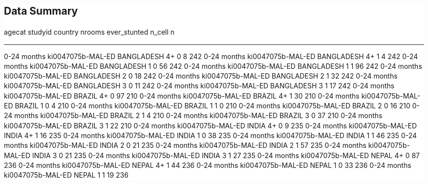 ## Data Summary

agecat        studyid                    country                        nrooms    ever_stunted   n_cell       n
------------  -------------------------  -----------------------------  -------  -------------  -------  ------
0-24 months   ki0047075b-MAL-ED          BANGLADESH                     4+                   0        8     242
0-24 months   ki0047075b-MAL-ED          BANGLADESH                     4+                   1        4     242
0-24 months   ki0047075b-MAL-ED          BANGLADESH                     1                    0       56     242
0-24 months   ki0047075b-MAL-ED          BANGLADESH                     1                    1       96     242
0-24 months   ki0047075b-MAL-ED          BANGLADESH                     2                    0       18     242
0-24 months   ki0047075b-MAL-ED          BANGLADESH                     2                    1       32     242
0-24 months   ki0047075b-MAL-ED          BANGLADESH                     3                    0       11     242
0-24 months   ki0047075b-MAL-ED          BANGLADESH                     3                    1       17     242
0-24 months   ki0047075b-MAL-ED          BRAZIL                         4+                   0       97     210
0-24 months   ki0047075b-MAL-ED          BRAZIL                         4+                   1       30     210
0-24 months   ki0047075b-MAL-ED          BRAZIL                         1                    0        4     210
0-24 months   ki0047075b-MAL-ED          BRAZIL                         1                    1        0     210
0-24 months   ki0047075b-MAL-ED          BRAZIL                         2                    0       16     210
0-24 months   ki0047075b-MAL-ED          BRAZIL                         2                    1        4     210
0-24 months   ki0047075b-MAL-ED          BRAZIL                         3                    0       37     210
0-24 months   ki0047075b-MAL-ED          BRAZIL                         3                    1       22     210
0-24 months   ki0047075b-MAL-ED          INDIA                          4+                   0        9     235
0-24 months   ki0047075b-MAL-ED          INDIA                          4+                   1       16     235
0-24 months   ki0047075b-MAL-ED          INDIA                          1                    0       38     235
0-24 months   ki0047075b-MAL-ED          INDIA                          1                    1       46     235
0-24 months   ki0047075b-MAL-ED          INDIA                          2                    0       21     235
0-24 months   ki0047075b-MAL-ED          INDIA                          2                    1       57     235
0-24 months   ki0047075b-MAL-ED          INDIA                          3                    0       21     235
0-24 months   ki0047075b-MAL-ED          INDIA                          3                    1       27     235
0-24 months   ki0047075b-MAL-ED          NEPAL                          4+                   0       87     236
0-24 months   ki0047075b-MAL-ED          NEPAL                          4+                   1       44     236
0-24 months   ki0047075b-MAL-ED          NEPAL                          1                    0       33     236
0-24 months   ki0047075b-MAL-ED          NEPAL                          1                    1       19     236
